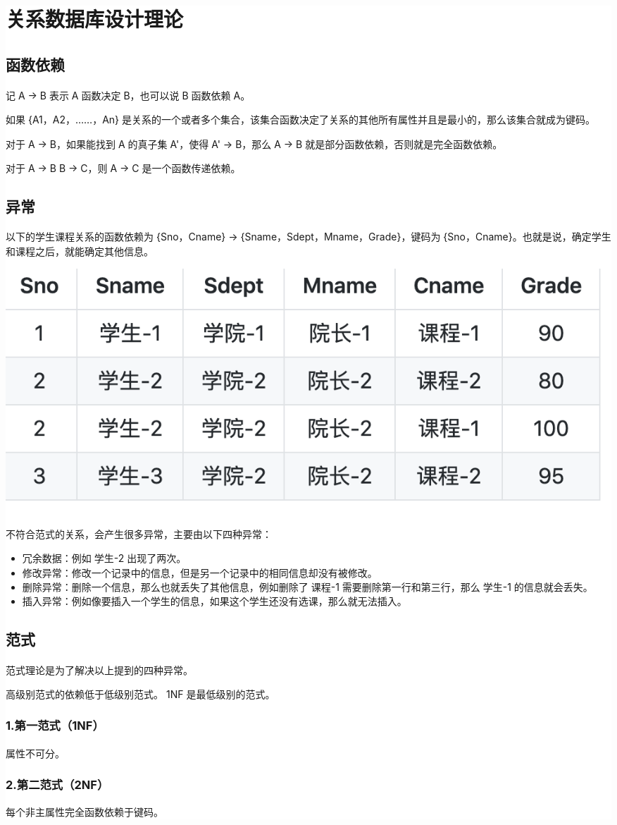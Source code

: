 
# 关系数据库设计理论

## 函数依赖
记 A -> B 表示 A 函数决定 B，也可以说 B 函数依赖 A。

如果 {A1，A2，……，An} 是关系的一个或者多个集合，该集合函数决定了关系的其他所有属性并且是最小的，那么该集合就成为键码。

对于 A -> B，如果能找到 A 的真子集 A'，使得 A' -> B，那么 A -> B 就是部分函数依赖，否则就是完全函数依赖。

对于 A -> B B -> C，则 A -> C 是一个函数传递依赖。

## 异常

以下的学生课程关系的函数依赖为 {Sno，Cname} -> {Sname，Sdept，Mname，Grade}，键码为 {Sno，Cname}。也就是说，确定学生和课程之后，就能确定其他信息。

![avator](pic/Snipaste_2019-10-08_12-59-29.png)

不符合范式的关系，会产生很多异常，主要由以下四种异常：

+ 冗余数据：例如 学生-2 出现了两次。
+ 修改异常：修改一个记录中的信息，但是另一个记录中的相同信息却没有被修改。
+ 删除异常：删除一个信息，那么也就丢失了其他信息，例如删除了 课程-1 需要删除第一行和第三行，那么 学生-1 的信息就会丢失。
+ 插入异常：例如像要插入一个学生的信息，如果这个学生还没有选课，那么就无法插入。

## 范式
范式理论是为了解决以上提到的四种异常。

高级别范式的依赖低于低级别范式。 1NF 是最低级别的范式。

### 1.第一范式（1NF）
属性不可分。

### 2.第二范式（2NF）
每个非主属性完全函数依赖于键码。
